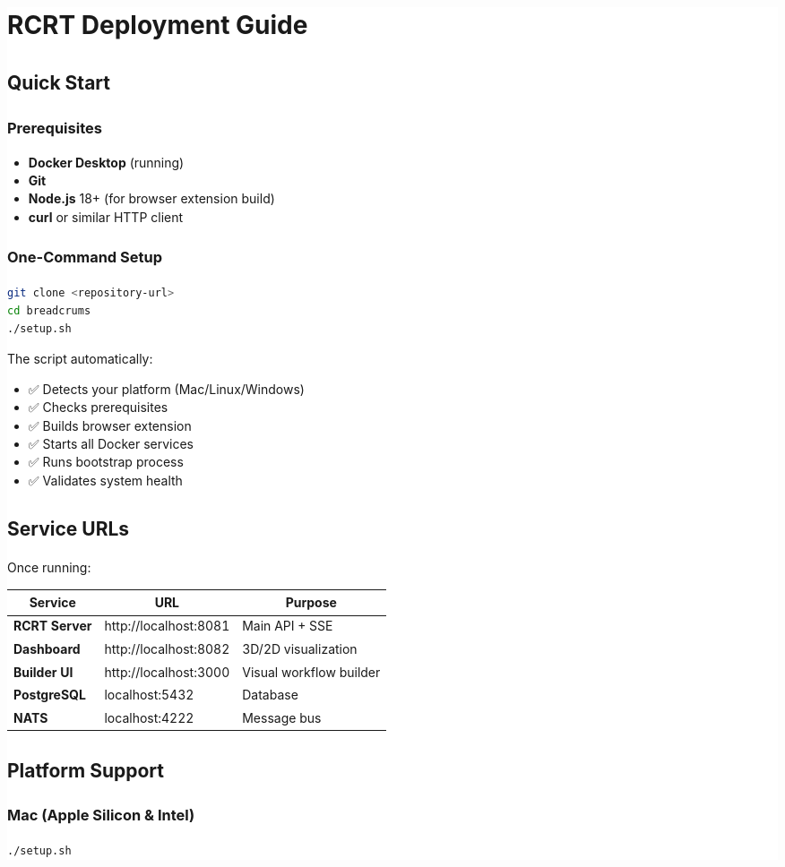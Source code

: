 # RCRT Deployment Guide

## Quick Start

### Prerequisites

- **Docker Desktop** (running)
- **Git**
- **Node.js** 18+ (for browser extension build)
- **curl** or similar HTTP client

### One-Command Setup

```bash
git clone <repository-url>
cd breadcrums
./setup.sh
```

The script automatically:
- ✅ Detects your platform (Mac/Linux/Windows)
- ✅ Checks prerequisites
- ✅ Builds browser extension
- ✅ Starts all Docker services
- ✅ Runs bootstrap process
- ✅ Validates system health

## Service URLs

Once running:

| Service | URL | Purpose |
|---------|-----|---------|
| **RCRT Server** | http://localhost:8081 | Main API + SSE |
| **Dashboard** | http://localhost:8082 | 3D/2D visualization |
| **Builder UI** | http://localhost:3000 | Visual workflow builder |
| **PostgreSQL** | localhost:5432 | Database |
| **NATS** | localhost:4222 | Message bus |

## Platform Support

### Mac (Apple Silicon & Intel)

```bash
./setup.sh
```
